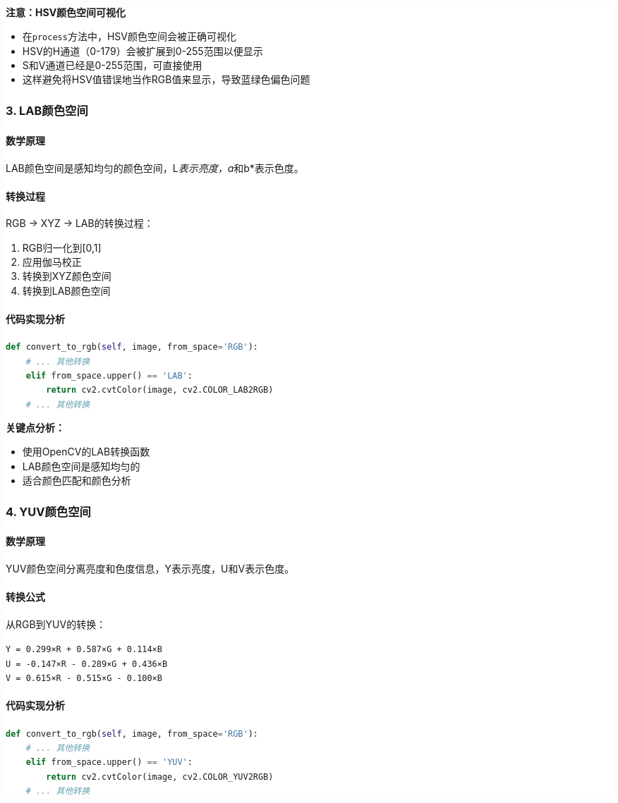 **注意：HSV颜色空间可视化**
- 在`process`方法中，HSV颜色空间会被正确可视化
- HSV的H通道（0-179）会被扩展到0-255范围以便显示
- S和V通道已经是0-255范围，可直接使用
- 这样避免将HSV值错误地当作RGB值来显示，导致蓝绿色偏色问题

### 3. LAB颜色空间

#### 数学原理
LAB颜色空间是感知均匀的颜色空间，L*表示亮度，a*和b*表示色度。

#### 转换过程
RGB → XYZ → LAB的转换过程：
1. RGB归一化到[0,1]
2. 应用伽马校正
3. 转换到XYZ颜色空间
4. 转换到LAB颜色空间

#### 代码实现分析
```python
def convert_to_rgb(self, image, from_space='RGB'):
    # ... 其他转换
    elif from_space.upper() == 'LAB':
        return cv2.cvtColor(image, cv2.COLOR_LAB2RGB)
    # ... 其他转换
```

**关键点分析：**
- 使用OpenCV的LAB转换函数
- LAB颜色空间是感知均匀的
- 适合颜色匹配和颜色分析

### 4. YUV颜色空间

#### 数学原理
YUV颜色空间分离亮度和色度信息，Y表示亮度，U和V表示色度。

#### 转换公式
从RGB到YUV的转换：
```
Y = 0.299×R + 0.587×G + 0.114×B
U = -0.147×R - 0.289×G + 0.436×B
V = 0.615×R - 0.515×G - 0.100×B
```

#### 代码实现分析
```python
def convert_to_rgb(self, image, from_space='RGB'):
    # ... 其他转换
    elif from_space.upper() == 'YUV':
        return cv2.cvtColor(image, cv2.COLOR_YUV2RGB)
    # ... 其他转换
```
